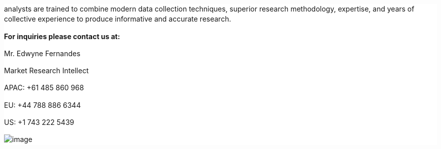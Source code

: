 analysts are trained to combine modern data collection techniques, superior research methodology, expertise, and years of collective experience to produce informative and accurate research.</span></p><p><strong>For inquiries please contact us at:</strong></p><p>Mr. Edwyne Fernandes</p><p>Market Research Intellect</p><p>APAC: +61 485 860 968</p><p>EU: +44 788 886 6344</p><p>US: +1 743 222 5439</p>
![image](https://github.com/user-attachments/assets/0c5281ca-03a1-4871-9c90-38f3598909f7)

